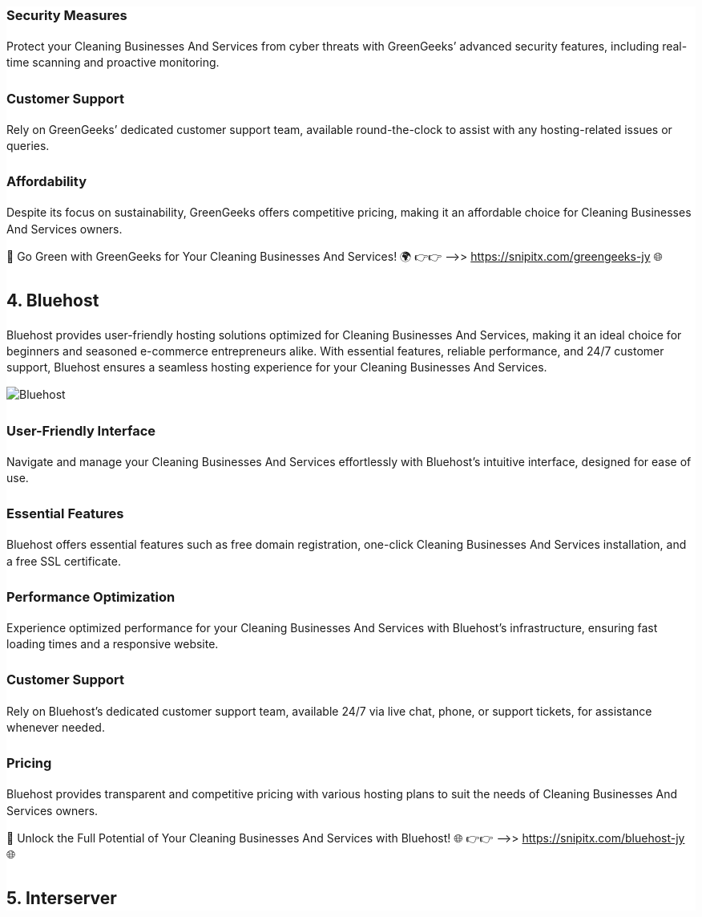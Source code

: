 ### Security Measures
Protect your Cleaning Businesses And Services from cyber threats with GreenGeeks’ advanced security features, including real-time scanning and proactive monitoring.

### Customer Support
Rely on GreenGeeks’ dedicated customer support team, available round-the-clock to assist with any hosting-related issues or queries.

### Affordability
Despite its focus on sustainability, GreenGeeks offers competitive pricing, making it an affordable choice for Cleaning Businesses And Services owners.

🌿 Go Green with GreenGeeks for Your Cleaning Businesses And Services! 🌍
👉👉 -->> https://snipitx.com/greengeeks-jy 🌐

## 4. Bluehost

Bluehost provides user-friendly hosting solutions optimized for Cleaning Businesses And Services, making it an ideal choice for beginners and seasoned e-commerce entrepreneurs alike. With essential features, reliable performance, and 24/7 customer support, Bluehost ensures a seamless hosting experience for your Cleaning Businesses And Services.

![Bluehost](https://i.imgur.com/PasFF9E.jpeg "Bluehost Hosting")

### User-Friendly Interface
Navigate and manage your Cleaning Businesses And Services effortlessly with Bluehost’s intuitive interface, designed for ease of use.

### Essential Features
Bluehost offers essential features such as free domain registration, one-click Cleaning Businesses And Services installation, and a free SSL certificate.

### Performance Optimization
Experience optimized performance for your Cleaning Businesses And Services with Bluehost’s infrastructure, ensuring fast loading times and a responsive website.

### Customer Support
Rely on Bluehost’s dedicated customer support team, available 24/7 via live chat, phone, or support tickets, for assistance whenever needed.

### Pricing
Bluehost provides transparent and competitive pricing with various hosting plans to suit the needs of Cleaning Businesses And Services owners.

🚀 Unlock the Full Potential of Your Cleaning Businesses And Services with Bluehost! 🌐
👉👉 -->> https://snipitx.com/bluehost-jy 🌐

## 5. Interserver
